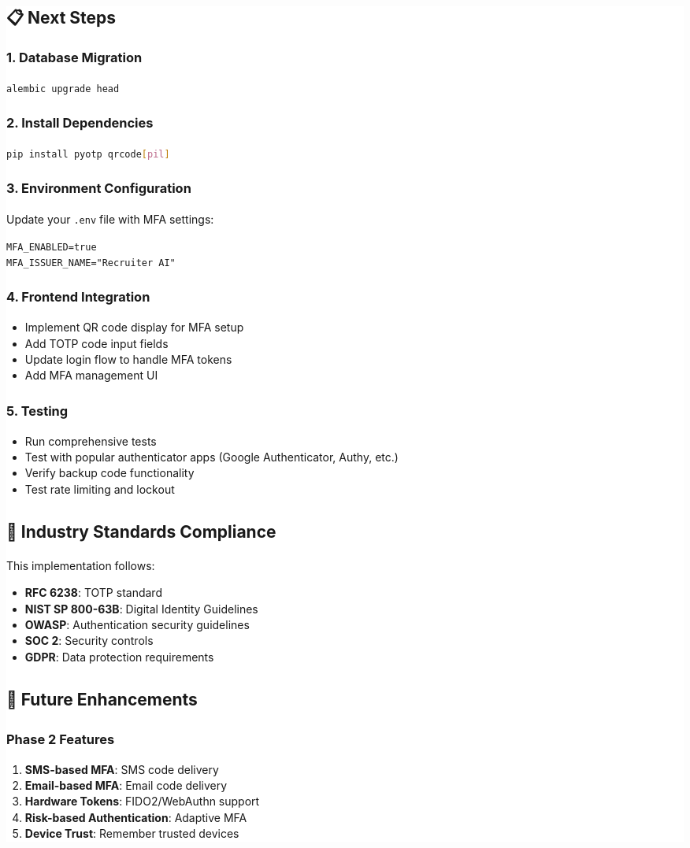 ## 📋 Next Steps

### 1. Database Migration
```bash
alembic upgrade head
```

### 2. Install Dependencies
```bash
pip install pyotp qrcode[pil]
```

### 3. Environment Configuration
Update your `.env` file with MFA settings:
```env
MFA_ENABLED=true
MFA_ISSUER_NAME="Recruiter AI"
```

### 4. Frontend Integration
- Implement QR code display for MFA setup
- Add TOTP code input fields
- Update login flow to handle MFA tokens
- Add MFA management UI

### 5. Testing
- Run comprehensive tests
- Test with popular authenticator apps (Google Authenticator, Authy, etc.)
- Verify backup code functionality
- Test rate limiting and lockout

## 🎯 Industry Standards Compliance

This implementation follows:
- **RFC 6238**: TOTP standard
- **NIST SP 800-63B**: Digital Identity Guidelines
- **OWASP**: Authentication security guidelines
- **SOC 2**: Security controls
- **GDPR**: Data protection requirements

## 🔮 Future Enhancements

### Phase 2 Features
1. **SMS-based MFA**: SMS code delivery
2. **Email-based MFA**: Email code delivery
3. **Hardware Tokens**: FIDO2/WebAuthn support
4. **Risk-based Authentication**: Adaptive MFA
5. **Device Trust**: Remember trusted devices
